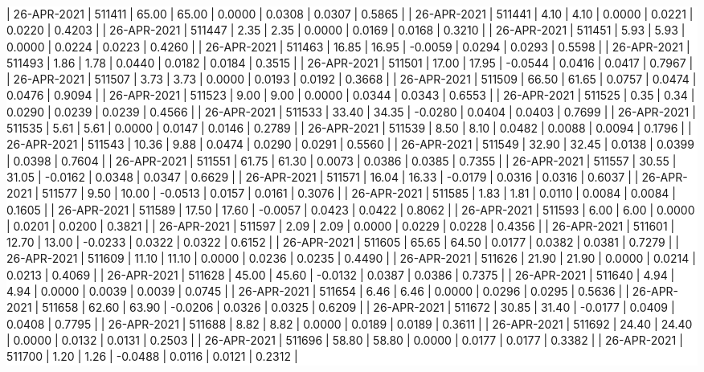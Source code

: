 | 26-APR-2021 | 511411 | 65.00 | 65.00 | 0.0000 | 0.0308 | 0.0307 | 0.5865 |
| 26-APR-2021 | 511441 | 4.10 | 4.10 | 0.0000 | 0.0221 | 0.0220 | 0.4203 |
| 26-APR-2021 | 511447 | 2.35 | 2.35 | 0.0000 | 0.0169 | 0.0168 | 0.3210 |
| 26-APR-2021 | 511451 | 5.93 | 5.93 | 0.0000 | 0.0224 | 0.0223 | 0.4260 |
| 26-APR-2021 | 511463 | 16.85 | 16.95 | -0.0059 | 0.0294 | 0.0293 | 0.5598 |
| 26-APR-2021 | 511493 | 1.86 | 1.78 | 0.0440 | 0.0182 | 0.0184 | 0.3515 |
| 26-APR-2021 | 511501 | 17.00 | 17.95 | -0.0544 | 0.0416 | 0.0417 | 0.7967 |
| 26-APR-2021 | 511507 | 3.73 | 3.73 | 0.0000 | 0.0193 | 0.0192 | 0.3668 |
| 26-APR-2021 | 511509 | 66.50 | 61.65 | 0.0757 | 0.0474 | 0.0476 | 0.9094 |
| 26-APR-2021 | 511523 | 9.00 | 9.00 | 0.0000 | 0.0344 | 0.0343 | 0.6553 |
| 26-APR-2021 | 511525 | 0.35 | 0.34 | 0.0290 | 0.0239 | 0.0239 | 0.4566 |
| 26-APR-2021 | 511533 | 33.40 | 34.35 | -0.0280 | 0.0404 | 0.0403 | 0.7699 |
| 26-APR-2021 | 511535 | 5.61 | 5.61 | 0.0000 | 0.0147 | 0.0146 | 0.2789 |
| 26-APR-2021 | 511539 | 8.50 | 8.10 | 0.0482 | 0.0088 | 0.0094 | 0.1796 |
| 26-APR-2021 | 511543 | 10.36 | 9.88 | 0.0474 | 0.0290 | 0.0291 | 0.5560 |
| 26-APR-2021 | 511549 | 32.90 | 32.45 | 0.0138 | 0.0399 | 0.0398 | 0.7604 |
| 26-APR-2021 | 511551 | 61.75 | 61.30 | 0.0073 | 0.0386 | 0.0385 | 0.7355 |
| 26-APR-2021 | 511557 | 30.55 | 31.05 | -0.0162 | 0.0348 | 0.0347 | 0.6629 |
| 26-APR-2021 | 511571 | 16.04 | 16.33 | -0.0179 | 0.0316 | 0.0316 | 0.6037 |
| 26-APR-2021 | 511577 | 9.50 | 10.00 | -0.0513 | 0.0157 | 0.0161 | 0.3076 |
| 26-APR-2021 | 511585 | 1.83 | 1.81 | 0.0110 | 0.0084 | 0.0084 | 0.1605 |
| 26-APR-2021 | 511589 | 17.50 | 17.60 | -0.0057 | 0.0423 | 0.0422 | 0.8062 |
| 26-APR-2021 | 511593 | 6.00 | 6.00 | 0.0000 | 0.0201 | 0.0200 | 0.3821 |
| 26-APR-2021 | 511597 | 2.09 | 2.09 | 0.0000 | 0.0229 | 0.0228 | 0.4356 |
| 26-APR-2021 | 511601 | 12.70 | 13.00 | -0.0233 | 0.0322 | 0.0322 | 0.6152 |
| 26-APR-2021 | 511605 | 65.65 | 64.50 | 0.0177 | 0.0382 | 0.0381 | 0.7279 |
| 26-APR-2021 | 511609 | 11.10 | 11.10 | 0.0000 | 0.0236 | 0.0235 | 0.4490 |
| 26-APR-2021 | 511626 | 21.90 | 21.90 | 0.0000 | 0.0214 | 0.0213 | 0.4069 |
| 26-APR-2021 | 511628 | 45.00 | 45.60 | -0.0132 | 0.0387 | 0.0386 | 0.7375 |
| 26-APR-2021 | 511640 | 4.94 | 4.94 | 0.0000 | 0.0039 | 0.0039 | 0.0745 |
| 26-APR-2021 | 511654 | 6.46 | 6.46 | 0.0000 | 0.0296 | 0.0295 | 0.5636 |
| 26-APR-2021 | 511658 | 62.60 | 63.90 | -0.0206 | 0.0326 | 0.0325 | 0.6209 |
| 26-APR-2021 | 511672 | 30.85 | 31.40 | -0.0177 | 0.0409 | 0.0408 | 0.7795 |
| 26-APR-2021 | 511688 | 8.82 | 8.82 | 0.0000 | 0.0189 | 0.0189 | 0.3611 |
| 26-APR-2021 | 511692 | 24.40 | 24.40 | 0.0000 | 0.0132 | 0.0131 | 0.2503 |
| 26-APR-2021 | 511696 | 58.80 | 58.80 | 0.0000 | 0.0177 | 0.0177 | 0.3382 |
| 26-APR-2021 | 511700 | 1.20 | 1.26 | -0.0488 | 0.0116 | 0.0121 | 0.2312 |